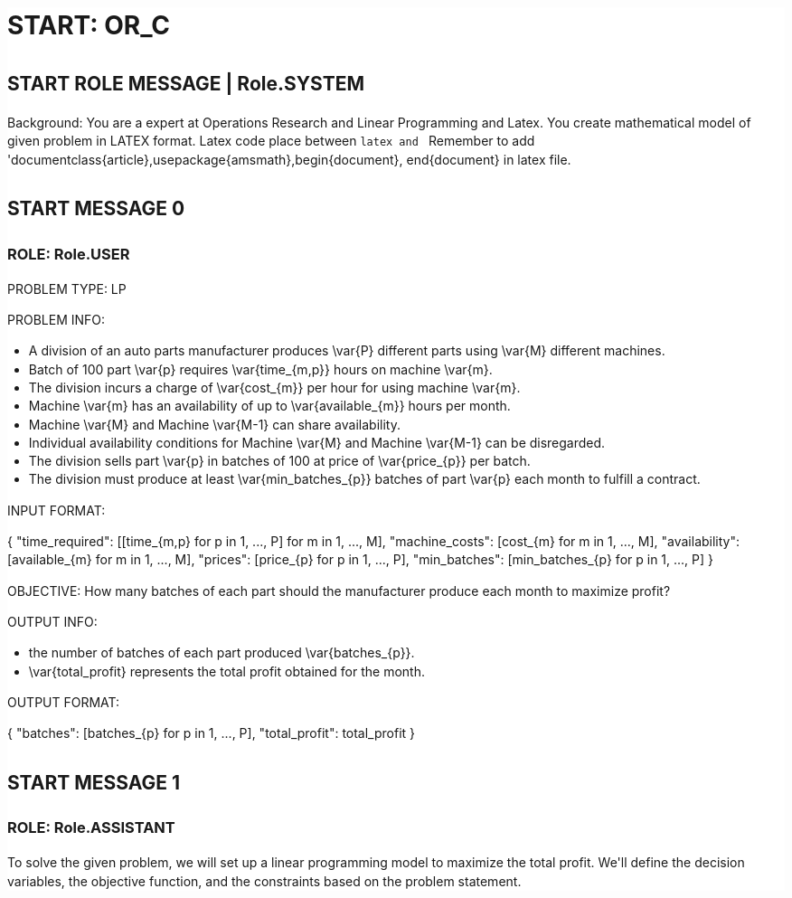 # START: OR_C 
## START ROLE MESSAGE | Role.SYSTEM 
Background: You are a expert at Operations Research and Linear Programming and Latex. You create mathematical model of given problem in LATEX format. Latex code place between ```latex and ``` Remember to add 'documentclass{article},usepackage{amsmath},begin{document}, end{document} in latex file. 
## START MESSAGE 0 
### ROLE: Role.USER
<DESCRIPTION>
PROBLEM TYPE: LP

PROBLEM INFO:

- A division of an auto parts manufacturer produces \var{P} different parts using \var{M} different machines.
- Batch of 100 part \var{p} requires \var{time_{m,p}} hours on machine \var{m}.
- The division incurs a charge of \var{cost_{m}} per hour for using machine \var{m}.
- Machine \var{m} has an availability of up to \var{available_{m}} hours per month.
- Machine \var{M} and Machine \var{M-1} can share availability.
- Individual availability conditions for Machine \var{M} and Machine \var{M-1} can be disregarded.
- The division sells part \var{p} in batches of 100 at price of \var{price_{p}} per batch.
- The division must produce at least \var{min_batches_{p}} batches of part \var{p} each month to fulfill a contract.

INPUT FORMAT: 

{
    "time_required": [[time_{m,p} for p in 1, ..., P] for m in 1, ..., M],
    "machine_costs": [cost_{m} for m in 1, ..., M],
    "availability": [available_{m} for m in 1, ..., M],
    "prices": [price_{p} for p in 1, ..., P],
    "min_batches": [min_batches_{p} for p in 1, ..., P]
}

OBJECTIVE: How many batches of each part should the manufacturer produce each month to maximize profit?

OUTPUT INFO:

- the number of batches of each part produced \var{batches_{p}}.
- \var{total_profit} represents the total profit obtained for the month.

OUTPUT FORMAT:

{
    "batches": [batches_{p} for p in 1, ..., P],
    "total_profit": total_profit
}
</DESCRIPTION>


## START MESSAGE 1 
### ROLE: Role.ASSISTANT
To solve the given problem, we will set up a linear programming model to maximize the total profit. We'll define the decision variables, the objective function, and the constraints based on the problem statement.
